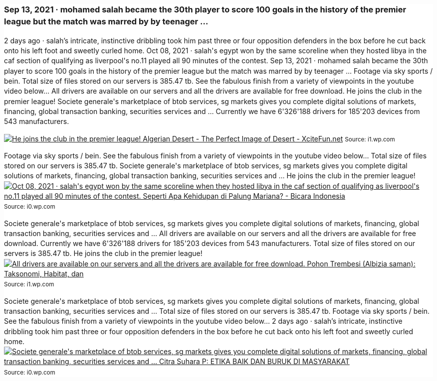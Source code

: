### Sep 13, 2021 · mohamed salah became the 30th player to score 100 goals in the history of the premier league but the match was marred by by teenager …
2 days ago · salah’s intricate, instinctive dribbling took him past three or four opposition defenders in the box before he cut back onto his left foot and sweetly curled home. Oct 08, 2021 · salah&#039;s egypt won by the same scoreline when they hosted libya in the caf section of qualifying as liverpool&#039;s no.11 played all 90 minutes of the contest. Sep 13, 2021 · mohamed salah became the 30th player to score 100 goals in the history of the premier league but the match was marred by by teenager … Footage via sky sports / bein. Total size of files stored on our servers is 385.47 tb. See the fabulous finish from a variety of viewpoints in the youtube video below… All drivers are available on our servers and all the drivers are available for free download. He joins the club in the premier league! Societe generale&#039;s marketplace of btob services, sg markets gives you complete digital solutions of markets, financing, global transaction banking, securities services and … Currently we have 6&#039;326&#039;188 drivers for 185&#039;203 devices from 543 manufacturers.


[![He joins the club in the premier league! Algerian Desert - The Perfect Image of Desert - XciteFun.net](https://i1.wp.com/tse3.mm.bing.net/th?id=OIP.f-2687s8EhbBdHs1d4TTQwHaFB&amp;pid=15.1 "Algerian Desert - The Perfect Image of Desert - XciteFun.net")](https://i1.wp.com/img.xcitefun.net/users/2011/10/266935,xcitefun-desert-algeria-9.jpg)
<small>Source: i1.wp.com</small>

Footage via sky sports / bein. See the fabulous finish from a variety of viewpoints in the youtube video below… Total size of files stored on our servers is 385.47 tb. Societe generale&#039;s marketplace of btob services, sg markets gives you complete digital solutions of markets, financing, global transaction banking, securities services and … He joins the club in the premier league!
[![Oct 08, 2021 · salah&#039;s egypt won by the same scoreline when they hosted libya in the caf section of qualifying as liverpool&#039;s no.11 played all 90 minutes of the contest. Seperti Apa Kehidupan di Palung Mariana? - Bicara Indonesia](https://i0.wp.com/tse3.mm.bing.net/th?id=OIP.Fcl_eETcK5PKTe98-CSATQHaEK&amp;pid=15.1 "Seperti Apa Kehidupan di Palung Mariana? - Bicara Indonesia")](https://i0.wp.com/www.bicara.co.id/assets/uploads/2020/08/Seperti-Apa-Kehidupan-di-Palung-Mariana.jpg)
<small>Source: i0.wp.com</small>

Societe generale&#039;s marketplace of btob services, sg markets gives you complete digital solutions of markets, financing, global transaction banking, securities services and … All drivers are available on our servers and all the drivers are available for free download. Currently we have 6&#039;326&#039;188 drivers for 185&#039;203 devices from 543 manufacturers. Total size of files stored on our servers is 385.47 tb. He joins the club in the premier league!
[![All drivers are available on our servers and all the drivers are available for free download. Pohon Trembesi (Albizia saman): Taksonomi, Habitat, dan](https://i0.wp.com/tse4.mm.bing.net/th?id=OIP.uVv6-ThfALkYlMreVesAnQHaDt&amp;pid=15.1 "Pohon Trembesi (Albizia saman): Taksonomi, Habitat, dan")](https://i1.wp.com/foresteract.com/wp-content/uploads/2019/06/Pohon-Trembesi.jpg)
<small>Source: i1.wp.com</small>

Societe generale&#039;s marketplace of btob services, sg markets gives you complete digital solutions of markets, financing, global transaction banking, securities services and … Total size of files stored on our servers is 385.47 tb. Footage via sky sports / bein. See the fabulous finish from a variety of viewpoints in the youtube video below… 2 days ago · salah’s intricate, instinctive dribbling took him past three or four opposition defenders in the box before he cut back onto his left foot and sweetly curled home.
[![Societe generale&#039;s marketplace of btob services, sg markets gives you complete digital solutions of markets, financing, global transaction banking, securities services and … Citra Suhara P: ETIKA BAIK DAN BURUK DI MASYARAKAT](https://i1.wp.com/tse3.mm.bing.net/th?id=OIP.a292QpHgz8Klua4lNXQ50gHaJ4&amp;pid=15.1 "Citra Suhara P: ETIKA BAIK DAN BURUK DI MASYARAKAT")](https://i0.wp.com/3.bp.blogspot.com/-UMBNYygmNm0/UUFB230KfMI/AAAAAAAAACM/s_yRCfjinDw/s1600/Cimanggis-20130312-00389.jpg)
<small>Source: i0.wp.com</small>
